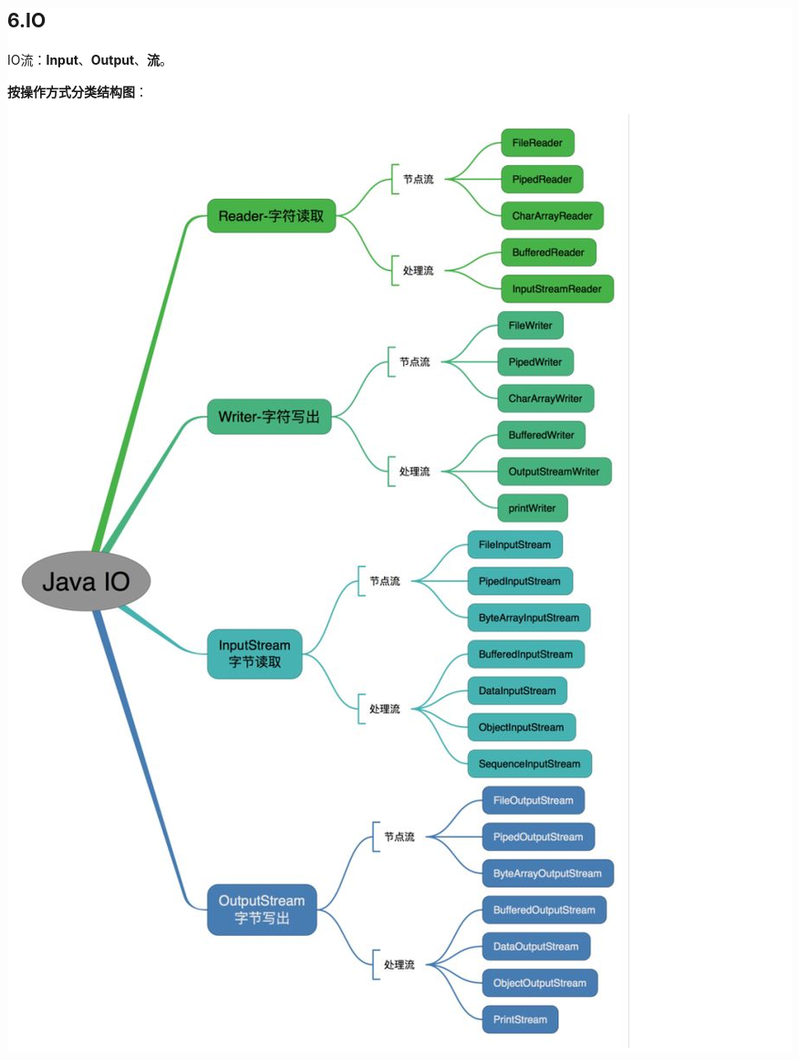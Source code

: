 ## 6.IO

IO流：**Input**、**Output**、**流**。

**按操作方式分类结构图**：

![img](/img/Java/Java基础-IO按操作方式分类结构图.png)
